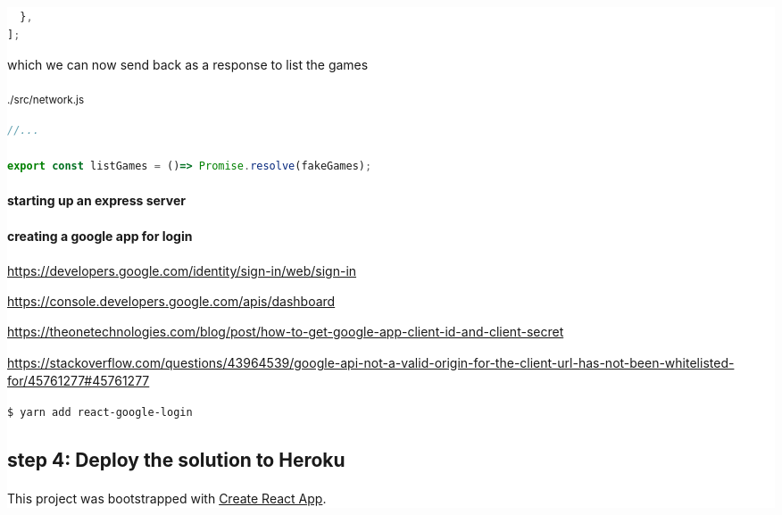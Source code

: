 ```js
  },
];
```

which we can now send back as a response to list the games

<sub>./src/network.js</sub>
```js
//...

export const listGames = ()=> Promise.resolve(fakeGames);
```



#### starting up an express server




#### creating a google app for login

https://developers.google.com/identity/sign-in/web/sign-in

https://console.developers.google.com/apis/dashboard

https://theonetechnologies.com/blog/post/how-to-get-google-app-client-id-and-client-secret

https://stackoverflow.com/questions/43964539/google-api-not-a-valid-origin-for-the-client-url-has-not-been-whitelisted-for/45761277#45761277

`$ yarn add react-google-login`


<a name="step4"></a>
## step 4: Deploy the solution to Heroku




This project was bootstrapped with [Create React App](https://github.com/facebook/create-react-app).
